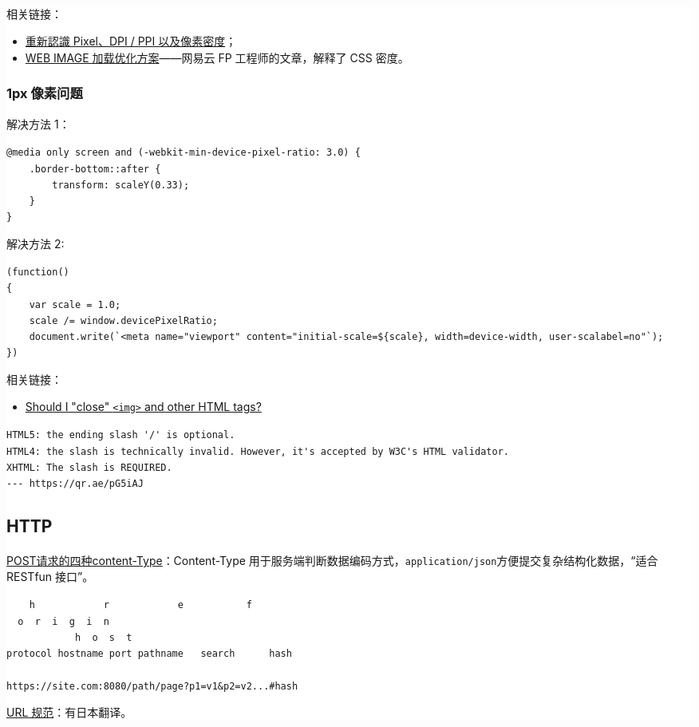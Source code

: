 相关链接：
- [重新認識 Pixel、DPI / PPI 以及像素密度](https://blog.infolink.com.tw/2021/rediscover-pixel-dpi-ppi-and-pixel-density/)；
- [WEB IMAGE 加载优化方案](https://sylvenas.github.io/blog/2018/03/06/web-image-%E4%BC%98%E5%8C%96.html)——网易云 FP 工程师的文章，解释了 CSS 密度。

### 1px 像素问题

解决方法 1：

```
@media only screen and (-webkit-min-device-pixel-ratio: 3.0) {
    .border-bottom::after {
        transform: scaleY(0.33);
    }
}
```

解决方法 2:

```
(function()
{
	var scale = 1.0;
	scale /= window.devicePixelRatio;
	document.write(`<meta name="viewport" content="initial-scale=${scale}, width=device-width, user-scalabel=no"`);
})
```

相关链接：
- [Should I "close" `<img>` and other HTML tags?](https://dev.to/alex_arriaga/should-i-close-img-and-other-html-tags-3727)

```
HTML5: the ending slash '/' is optional.
HTML4: the slash is technically invalid. However, it's accepted by W3C's HTML validator.
XHTML: The slash is REQUIRED.
--- https://qr.ae/pG5iAJ
```

## HTTP

[POST请求的四种content-Type](https://blog.csdn.net/qq_22339269/article/details/103504879)：Content-Type 用于服务端判断数据编码方式，`application/json`方便提交复杂结构化数据，“适合 RESTfun 接口”。

```
    h            r            e           f
  o  r  i  g  i  n
            h  o  s  t
protocol hostname port pathname   search      hash

https://site.com:8080/path/page?p1=v1&p2=v2...#hash
```

[URL 规范](https://url.spec.whatwg.org/#api)：有日本翻译。
